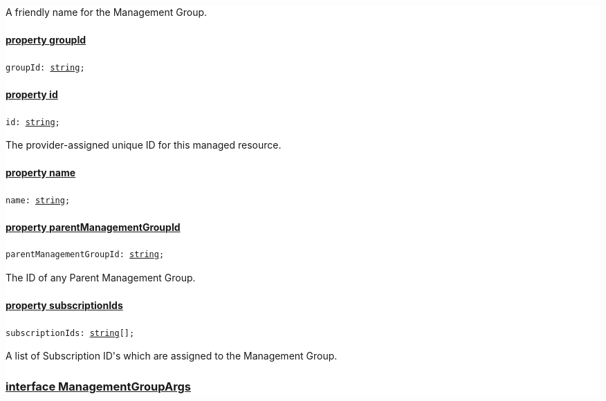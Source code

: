 A friendly name for the Management Group.

<h4 class="pdoc-member-header" id="GetManagementGroupResult-groupId">
<a class="pdoc-child-name" href="https://github.com/pulumi/pulumi-azure/blob/e5a2a9bdd2ec9c506c7e706b69c736c168b6b627/sdk/nodejs/managementgroups/getManagementGroup.ts#L54">property <b>groupId</b></a>
</h4>

<pre class="highlight"><code><span class='kd'></span>groupId: <span class='kd'><a href='https://developer.mozilla.org/en-US/docs/Web/JavaScript/Reference/Global_Objects/String'>string</a></span>;</code></pre>
<h4 class="pdoc-member-header" id="GetManagementGroupResult-id">
<a class="pdoc-child-name" href="https://github.com/pulumi/pulumi-azure/blob/e5a2a9bdd2ec9c506c7e706b69c736c168b6b627/sdk/nodejs/managementgroups/getManagementGroup.ts#L67">property <b>id</b></a>
</h4>

<pre class="highlight"><code><span class='kd'></span>id: <span class='kd'><a href='https://developer.mozilla.org/en-US/docs/Web/JavaScript/Reference/Global_Objects/String'>string</a></span>;</code></pre>

The provider-assigned unique ID for this managed resource.

<h4 class="pdoc-member-header" id="GetManagementGroupResult-name">
<a class="pdoc-child-name" href="https://github.com/pulumi/pulumi-azure/blob/e5a2a9bdd2ec9c506c7e706b69c736c168b6b627/sdk/nodejs/managementgroups/getManagementGroup.ts#L55">property <b>name</b></a>
</h4>

<pre class="highlight"><code><span class='kd'></span>name: <span class='kd'><a href='https://developer.mozilla.org/en-US/docs/Web/JavaScript/Reference/Global_Objects/String'>string</a></span>;</code></pre>
<h4 class="pdoc-member-header" id="GetManagementGroupResult-parentManagementGroupId">
<a class="pdoc-child-name" href="https://github.com/pulumi/pulumi-azure/blob/e5a2a9bdd2ec9c506c7e706b69c736c168b6b627/sdk/nodejs/managementgroups/getManagementGroup.ts#L59">property <b>parentManagementGroupId</b></a>
</h4>

<pre class="highlight"><code><span class='kd'></span>parentManagementGroupId: <span class='kd'><a href='https://developer.mozilla.org/en-US/docs/Web/JavaScript/Reference/Global_Objects/String'>string</a></span>;</code></pre>

The ID of any Parent Management Group.

<h4 class="pdoc-member-header" id="GetManagementGroupResult-subscriptionIds">
<a class="pdoc-child-name" href="https://github.com/pulumi/pulumi-azure/blob/e5a2a9bdd2ec9c506c7e706b69c736c168b6b627/sdk/nodejs/managementgroups/getManagementGroup.ts#L63">property <b>subscriptionIds</b></a>
</h4>

<pre class="highlight"><code><span class='kd'></span>subscriptionIds: <span class='kd'><a href='https://developer.mozilla.org/en-US/docs/Web/JavaScript/Reference/Global_Objects/String'>string</a></span>[];</code></pre>

A list of Subscription ID's which are assigned to the Management Group.

<h3 class="pdoc-module-header" id="ManagementGroupArgs" data-link-title="ManagementGroupArgs">
    <a href="https://github.com/pulumi/pulumi-azure/blob/e5a2a9bdd2ec9c506c7e706b69c736c168b6b627/sdk/nodejs/managementgroups/managementGroup.ts#L133">
        interface <strong>ManagementGroupArgs</strong>
    </a>
</h3>
